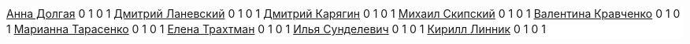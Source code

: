<tr>
<td><a href="https://rating.chgk.info/player/9535">Анна Долгая</a></td>
<td class ="uk-text-center">0</td>
<td class ="uk-text-center">1</td>
<td class ="uk-text-center">0</td>
<td class ="uk-text-center">1</td>
</tr>
<tr>
<td><a href="https://rating.chgk.info/player/63328">Дмитрий Ланевский</a></td>
<td class ="uk-text-center">0</td>
<td class ="uk-text-center">1</td>
<td class ="uk-text-center">0</td>
<td class ="uk-text-center">1</td>
</tr>
<tr>
<td><a href="https://rating.chgk.info/player/13682">Дмитрий Карягин</a></td>
<td class ="uk-text-center">0</td>
<td class ="uk-text-center">1</td>
<td class ="uk-text-center">0</td>
<td class ="uk-text-center">1</td>
</tr>
<tr>
<td><a href="https://rating.chgk.info/player/29333">Михаил Скипский</a></td>
<td class ="uk-text-center">0</td>
<td class ="uk-text-center">1</td>
<td class ="uk-text-center">0</td>
<td class ="uk-text-center">1</td>
</tr>
<tr>
<td><a href="https://rating.chgk.info/player/16271">Валентина Кравченко</a></td>
<td class ="uk-text-center">0</td>
<td class ="uk-text-center">1</td>
<td class ="uk-text-center">0</td>
<td class ="uk-text-center">1</td>
</tr>
<tr>
<td><a href="https://rating.chgk.info/player/31250">Марианна Тарасенко</a></td>
<td class ="uk-text-center">0</td>
<td class ="uk-text-center">1</td>
<td class ="uk-text-center">0</td>
<td class ="uk-text-center">1</td>
</tr>
<tr>
<td><a href="https://rating.chgk.info/player/32069">Елена Трахтман</a></td>
<td class ="uk-text-center">0</td>
<td class ="uk-text-center">1</td>
<td class ="uk-text-center">0</td>
<td class ="uk-text-center">1</td>
</tr>
<tr>
<td><a href="https://rating.chgk.info/player/30872">Илья Сунделевич</a></td>
<td class ="uk-text-center">0</td>
<td class ="uk-text-center">1</td>
<td class ="uk-text-center">0</td>
<td class ="uk-text-center">1</td>
</tr>
<tr>
<td><a href="https://rating.chgk.info/player/18390">Кирилл Линник</a></td>
<td class ="uk-text-center">0</td>
<td class ="uk-text-center">1</td>
<td class ="uk-text-center">0</td>
<td class ="uk-text-center">1</td>
</tr>
<tr>